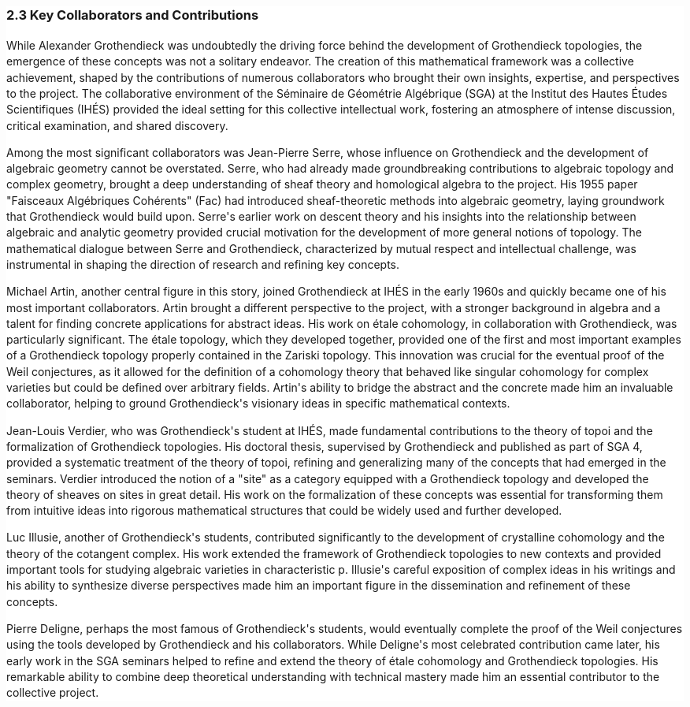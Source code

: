 ### 2.3 Key Collaborators and Contributions

While Alexander Grothendieck was undoubtedly the driving force behind the development of Grothendieck topologies, the emergence of these concepts was not a solitary endeavor. The creation of this mathematical framework was a collective achievement, shaped by the contributions of numerous collaborators who brought their own insights, expertise, and perspectives to the project. The collaborative environment of the Séminaire de Géométrie Algébrique (SGA) at the Institut des Hautes Études Scientifiques (IHÉS) provided the ideal setting for this collective intellectual work, fostering an atmosphere of intense discussion, critical examination, and shared discovery.

Among the most significant collaborators was Jean-Pierre Serre, whose influence on Grothendieck and the development of algebraic geometry cannot be overstated. Serre, who had already made groundbreaking contributions to algebraic topology and complex geometry, brought a deep understanding of sheaf theory and homological algebra to the project. His 1955 paper "Faisceaux Algébriques Cohérents" (Fac) had introduced sheaf-theoretic methods into algebraic geometry, laying groundwork that Grothendieck would build upon. Serre's earlier work on descent theory and his insights into the relationship between algebraic and analytic geometry provided crucial motivation for the development of more general notions of topology. The mathematical dialogue between Serre and Grothendieck, characterized by mutual respect and intellectual challenge, was instrumental in shaping the direction of research and refining key concepts.

Michael Artin, another central figure in this story, joined Grothendieck at IHÉS in the early 1960s and quickly became one of his most important collaborators. Artin brought a different perspective to the project, with a stronger background in algebra and a talent for finding concrete applications for abstract ideas. His work on étale cohomology, in collaboration with Grothendieck, was particularly significant. The étale topology, which they developed together, provided one of the first and most important examples of a Grothendieck topology properly contained in the Zariski topology. This innovation was crucial for the eventual proof of the Weil conjectures, as it allowed for the definition of a cohomology theory that behaved like singular cohomology for complex varieties but could be defined over arbitrary fields. Artin's ability to bridge the abstract and the concrete made him an invaluable collaborator, helping to ground Grothendieck's visionary ideas in specific mathematical contexts.

Jean-Louis Verdier, who was Grothendieck's student at IHÉS, made fundamental contributions to the theory of topoi and the formalization of Grothendieck topologies. His doctoral thesis, supervised by Grothendieck and published as part of SGA 4, provided a systematic treatment of the theory of topoi, refining and generalizing many of the concepts that had emerged in the seminars. Verdier introduced the notion of a "site" as a category equipped with a Grothendieck topology and developed the theory of sheaves on sites in great detail. His work on the formalization of these concepts was essential for transforming them from intuitive ideas into rigorous mathematical structures that could be widely used and further developed.

Luc Illusie, another of Grothendieck's students, contributed significantly to the development of crystalline cohomology and the theory of the cotangent complex. His work extended the framework of Grothendieck topologies to new contexts and provided important tools for studying algebraic varieties in characteristic p. Illusie's careful exposition of complex ideas in his writings and his ability to synthesize diverse perspectives made him an important figure in the dissemination and refinement of these concepts.

Pierre Deligne, perhaps the most famous of Grothendieck's students, would eventually complete the proof of the Weil conjectures using the tools developed by Grothendieck and his collaborators. While Deligne's most celebrated contribution came later, his early work in the SGA seminars helped to refine and extend the theory of étale cohomology and Grothendieck topologies. His remarkable ability to combine deep theoretical understanding with technical mastery made him an essential contributor to the collective project.

